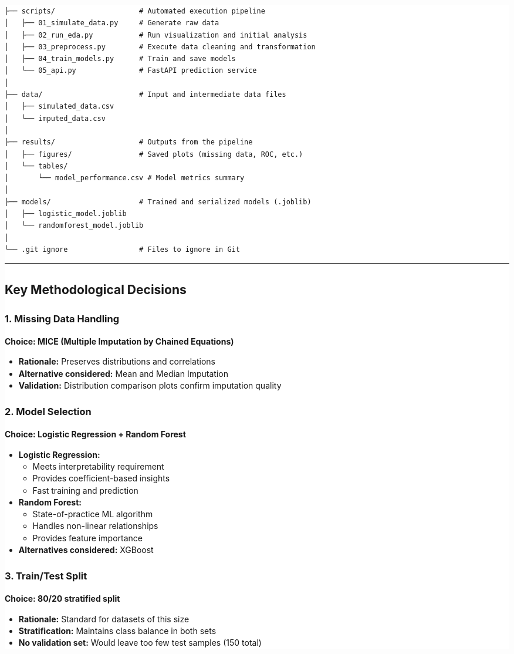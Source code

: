 ```
├── scripts/                    # Automated execution pipeline
│   ├── 01_simulate_data.py     # Generate raw data
│   ├── 02_run_eda.py           # Run visualization and initial analysis
│   ├── 03_preprocess.py        # Execute data cleaning and transformation
│   ├── 04_train_models.py      # Train and save models
│   └── 05_api.py               # FastAPI prediction service
│
├── data/                       # Input and intermediate data files
│   ├── simulated_data.csv
│   └── imputed_data.csv
│
├── results/                    # Outputs from the pipeline
│   ├── figures/                # Saved plots (missing data, ROC, etc.)
│   └── tables/
│       └── model_performance.csv # Model metrics summary
│
├── models/                     # Trained and serialized models (.joblib)
│   ├── logistic_model.joblib
│   └── randomforest_model.joblib
│
└── .git ignore                 # Files to ignore in Git
```

---

## Key Methodological Decisions

### 1. Missing Data Handling
**Choice: MICE (Multiple Imputation by Chained Equations)**
- **Rationale:** Preserves distributions and correlations 
- **Alternative considered:** Mean and Median Imputation
- **Validation:** Distribution comparison plots confirm imputation quality

### 2. Model Selection
**Choice: Logistic Regression + Random Forest**
- **Logistic Regression:**
  - Meets interpretability requirement
  - Provides coefficient-based insights
  - Fast training and prediction
- **Random Forest:**
  - State-of-practice ML algorithm
  - Handles non-linear relationships
  - Provides feature importance
- **Alternatives considered:** XGBoost 

### 3. Train/Test Split
**Choice: 80/20 stratified split**
- **Rationale:** Standard for datasets of this size
- **Stratification:** Maintains class balance in both sets
- **No validation set:** Would leave too few test samples (150 total)
